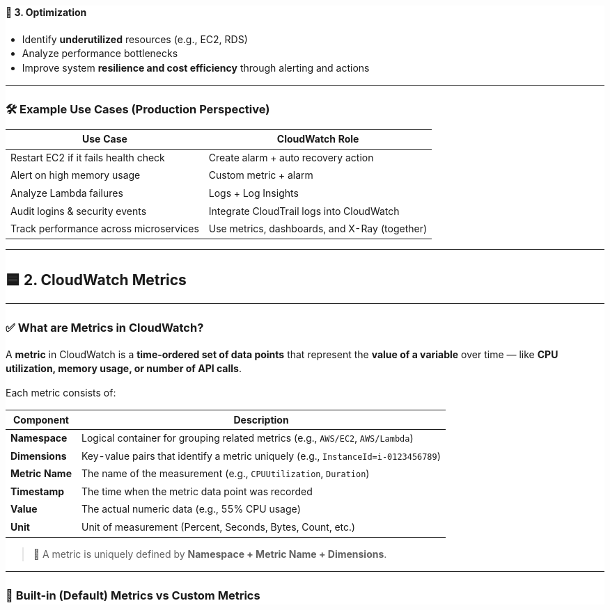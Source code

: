 #### 🔹 **3. Optimization**

* Identify **underutilized** resources (e.g., EC2, RDS)
* Analyze performance bottlenecks
* Improve system **resilience and cost efficiency** through alerting and actions

---

### 🛠 Example Use Cases (Production Perspective)

| Use Case                               | CloudWatch Role                               |
| -------------------------------------- | --------------------------------------------- |
| Restart EC2 if it fails health check   | Create alarm + auto recovery action           |
| Alert on high memory usage             | Custom metric + alarm                         |
| Analyze Lambda failures                | Logs + Log Insights                           |
| Audit logins & security events         | Integrate CloudTrail logs into CloudWatch     |
| Track performance across microservices | Use metrics, dashboards, and X-Ray (together) |

---

## 🟦 **2. CloudWatch Metrics**

---

### ✅ **What are Metrics in CloudWatch?**

A **metric** in CloudWatch is a **time-ordered set of data points** that represent the **value of a variable** over time — like **CPU utilization, memory usage, or number of API calls**.

Each metric consists of:

| Component       | Description                                                                       |
| --------------- | --------------------------------------------------------------------------------- |
| **Namespace**   | Logical container for grouping related metrics (e.g., `AWS/EC2`, `AWS/Lambda`)    |
| **Dimensions**  | Key-value pairs that identify a metric uniquely (e.g., `InstanceId=i-0123456789`) |
| **Metric Name** | The name of the measurement (e.g., `CPUUtilization`, `Duration`)                  |
| **Timestamp**   | The time when the metric data point was recorded                                  |
| **Value**       | The actual numeric data (e.g., 55% CPU usage)                                     |
| **Unit**        | Unit of measurement (Percent, Seconds, Bytes, Count, etc.)                        |

> 📌 A metric is uniquely defined by **Namespace + Metric Name + Dimensions**.

---

### 🔹 **Built-in (Default) Metrics vs Custom Metrics**
